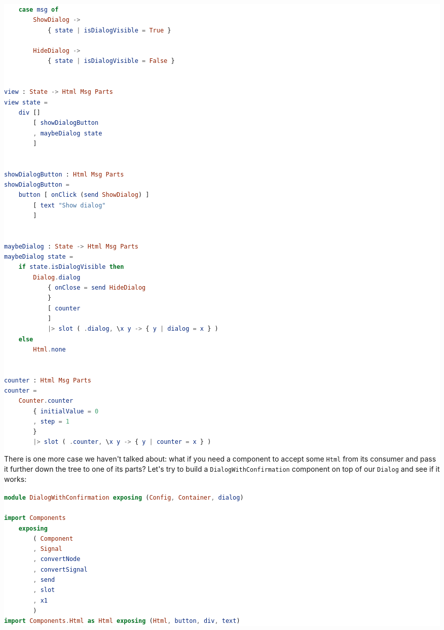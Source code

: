 ```elm
    case msg of
        ShowDialog ->
            { state | isDialogVisible = True }

        HideDialog ->
            { state | isDialogVisible = False }


view : State -> Html Msg Parts
view state =
    div []
        [ showDialogButton
        , maybeDialog state
        ]


showDialogButton : Html Msg Parts
showDialogButton =
    button [ onClick (send ShowDialog) ]
        [ text "Show dialog"
        ]


maybeDialog : State -> Html Msg Parts
maybeDialog state =
    if state.isDialogVisible then
        Dialog.dialog
            { onClose = send HideDialog
            }
            [ counter
            ]
            |> slot ( .dialog, \x y -> { y | dialog = x } )
    else
        Html.none


counter : Html Msg Parts
counter =
    Counter.counter
        { initialValue = 0
        , step = 1
        }
        |> slot ( .counter, \x y -> { y | counter = x } )
```

There is one more case we haven't talked about: what if you need a component to
accept some `Html` from its consumer and pass it further down the tree to one of
its parts? Let's try to build a `DialogWithConfirmation` component on top of our
`Dialog` and see if it works:

```elm
module DialogWithConfirmation exposing (Config, Container, dialog)

import Components
    exposing
        ( Component
        , Signal
        , convertNode
        , convertSignal
        , send
        , slot
        , x1
        )
import Components.Html as Html exposing (Html, button, div, text)
```